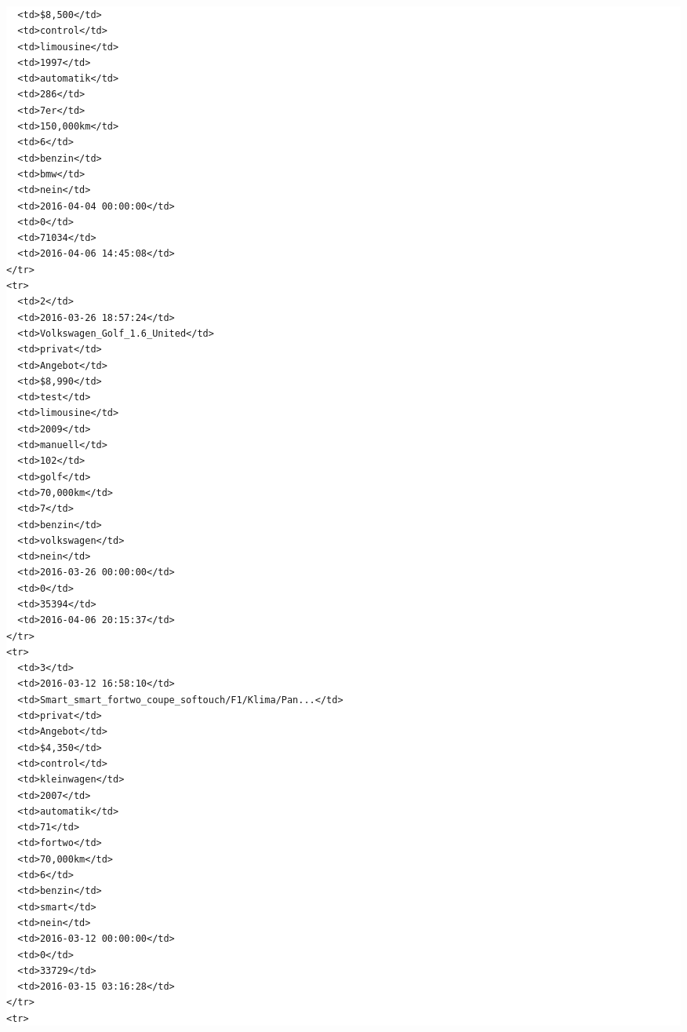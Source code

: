       <td>$8,500</td>
      <td>control</td>
      <td>limousine</td>
      <td>1997</td>
      <td>automatik</td>
      <td>286</td>
      <td>7er</td>
      <td>150,000km</td>
      <td>6</td>
      <td>benzin</td>
      <td>bmw</td>
      <td>nein</td>
      <td>2016-04-04 00:00:00</td>
      <td>0</td>
      <td>71034</td>
      <td>2016-04-06 14:45:08</td>
    </tr>
    <tr>
      <td>2</td>
      <td>2016-03-26 18:57:24</td>
      <td>Volkswagen_Golf_1.6_United</td>
      <td>privat</td>
      <td>Angebot</td>
      <td>$8,990</td>
      <td>test</td>
      <td>limousine</td>
      <td>2009</td>
      <td>manuell</td>
      <td>102</td>
      <td>golf</td>
      <td>70,000km</td>
      <td>7</td>
      <td>benzin</td>
      <td>volkswagen</td>
      <td>nein</td>
      <td>2016-03-26 00:00:00</td>
      <td>0</td>
      <td>35394</td>
      <td>2016-04-06 20:15:37</td>
    </tr>
    <tr>
      <td>3</td>
      <td>2016-03-12 16:58:10</td>
      <td>Smart_smart_fortwo_coupe_softouch/F1/Klima/Pan...</td>
      <td>privat</td>
      <td>Angebot</td>
      <td>$4,350</td>
      <td>control</td>
      <td>kleinwagen</td>
      <td>2007</td>
      <td>automatik</td>
      <td>71</td>
      <td>fortwo</td>
      <td>70,000km</td>
      <td>6</td>
      <td>benzin</td>
      <td>smart</td>
      <td>nein</td>
      <td>2016-03-12 00:00:00</td>
      <td>0</td>
      <td>33729</td>
      <td>2016-03-15 03:16:28</td>
    </tr>
    <tr>